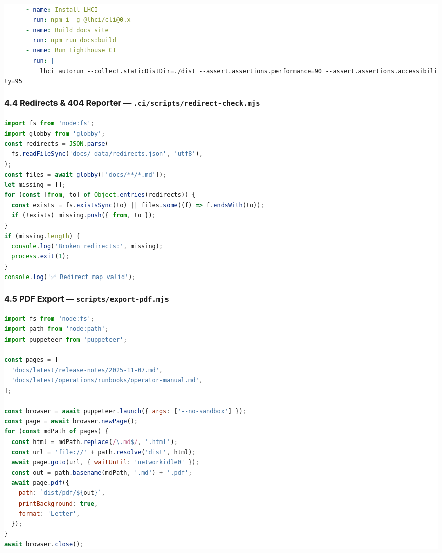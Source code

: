 ```yaml
      - name: Install LHCI
        run: npm i -g @lhci/cli@0.x
      - name: Build docs site
        run: npm run docs:build
      - name: Run Lighthouse CI
        run: |
          lhci autorun --collect.staticDistDir=./dist --assert.assertions.performance=90 --assert.assertions.accessibility=95
```

### 4.4 Redirects & 404 Reporter — `.ci/scripts/redirect-check.mjs`

```js
import fs from 'node:fs';
import globby from 'globby';
const redirects = JSON.parse(
  fs.readFileSync('docs/_data/redirects.json', 'utf8'),
);
const files = await globby(['docs/**/*.md']);
let missing = [];
for (const [from, to] of Object.entries(redirects)) {
  const exists = fs.existsSync(to) || files.some((f) => f.endsWith(to));
  if (!exists) missing.push({ from, to });
}
if (missing.length) {
  console.log('Broken redirects:', missing);
  process.exit(1);
}
console.log('✅ Redirect map valid');
```

### 4.5 PDF Export — `scripts/export-pdf.mjs`

```js
import fs from 'node:fs';
import path from 'node:path';
import puppeteer from 'puppeteer';

const pages = [
  'docs/latest/release-notes/2025-11-07.md',
  'docs/latest/operations/runbooks/operator-manual.md',
];

const browser = await puppeteer.launch({ args: ['--no-sandbox'] });
const page = await browser.newPage();
for (const mdPath of pages) {
  const html = mdPath.replace(/\.md$/, '.html');
  const url = 'file://' + path.resolve('dist', html);
  await page.goto(url, { waitUntil: 'networkidle0' });
  const out = path.basename(mdPath, '.md') + '.pdf';
  await page.pdf({
    path: `dist/pdf/${out}`,
    printBackground: true,
    format: 'Letter',
  });
}
await browser.close();
```
